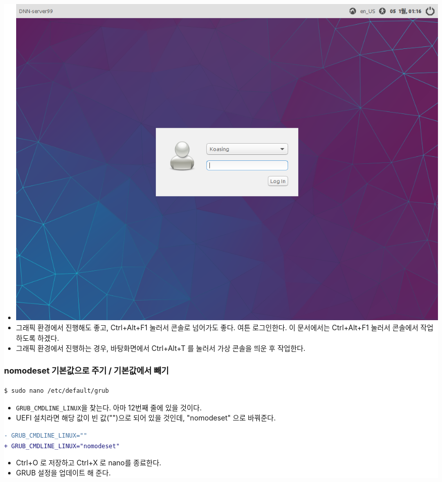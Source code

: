 - ![](08.png)
- 그래픽 환경에서 진행해도 좋고, Ctrl+Alt+F1 눌러서 콘솔로 넘어가도 좋다. 여튼 로그인한다.
  이 문서에서는 Ctrl+Alt+F1 눌러서 콘솔에서 작업하도록 하겠다.
- 그래픽 환경에서 진행하는 경우, 바탕화면에서 Ctrl+Alt+T 를 눌러서 가상 콘솔을 띄운 후 작업한다.

### nomodeset 기본값으로 주기 / 기본값에서 빼기

```console
$ sudo nano /etc/default/grub
```

- `GRUB_CMDLINE_LINUX`을 찾는다. 아마 12번째 줄에 있을 것이다.
- UEFI 설치라면 해당 값이 빈 값("")으로 되어 있을 것인데, "nomodeset" 으로 바꿔준다.

```diff
- GRUB_CMDLINE_LINUX=""
+ GRUB_CMDLINE_LINUX="nomodeset"
```

- Ctrl+O 로 저장하고 Ctrl+X 로 nano를 종료한다.
- GRUB 설정을 업데이트 해 준다.
